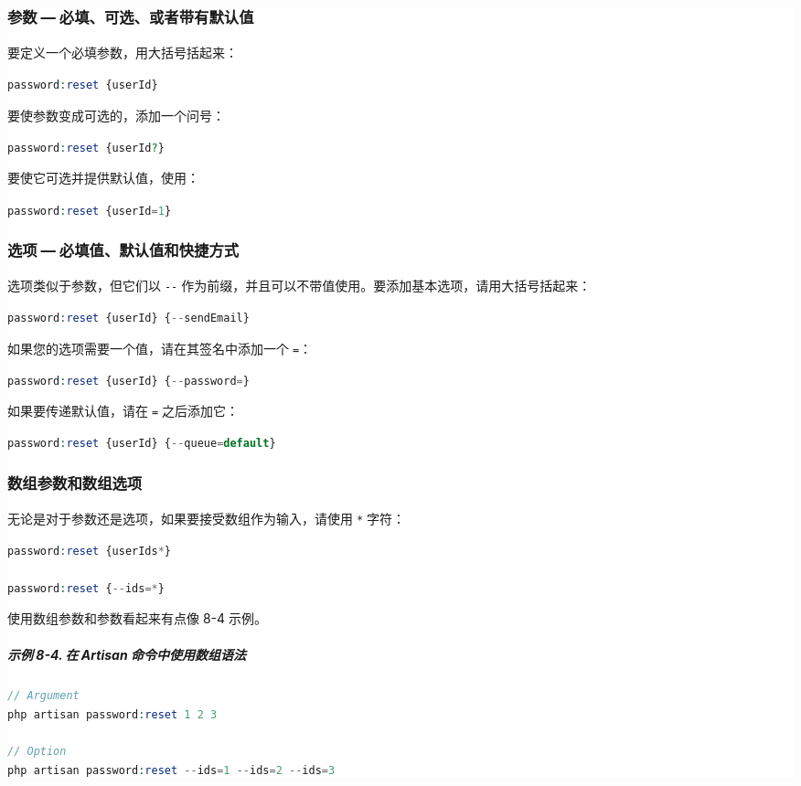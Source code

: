 ### 参数 — 必填、可选、或者带有默认值

要定义一个必填参数，用大括号括起来：

```php
password:reset {userId}
```

要使参数变成可选的，添加一个问号：

```php
password:reset {userId?}
```

要使它可选并提供默认值，使用：

```php
password:reset {userId=1}
```

### 选项 — 必填值、默认值和快捷方式

选项类似于参数，但它们以 `--` 作为前缀，并且可以不带值使用。要添加基本选项，请用大括号括起来：

```php
password:reset {userId} {--sendEmail}
```

如果您的选项需要一个值，请在其签名中添加一个 `=`：

```php
password:reset {userId} {--password=}
```

如果要传递默认值，请在 `=` 之后添加它：

```php
password:reset {userId} {--queue=default}
```

### 数组参数和数组选项

无论是对于参数还是选项，如果要接受数组作为输入，请使用 `*` 字符：

```php
password:reset {userIds*}

password:reset {--ids=*}
```

使用数组参数和参数看起来有点像 8-4 示例。

##### 示例 8-4\. 在 Artisan 命令中使用数组语法

```php
// Argument
php artisan password:reset 1 2 3

// Option
php artisan password:reset --ids=1 --ids=2 --ids=3
```
